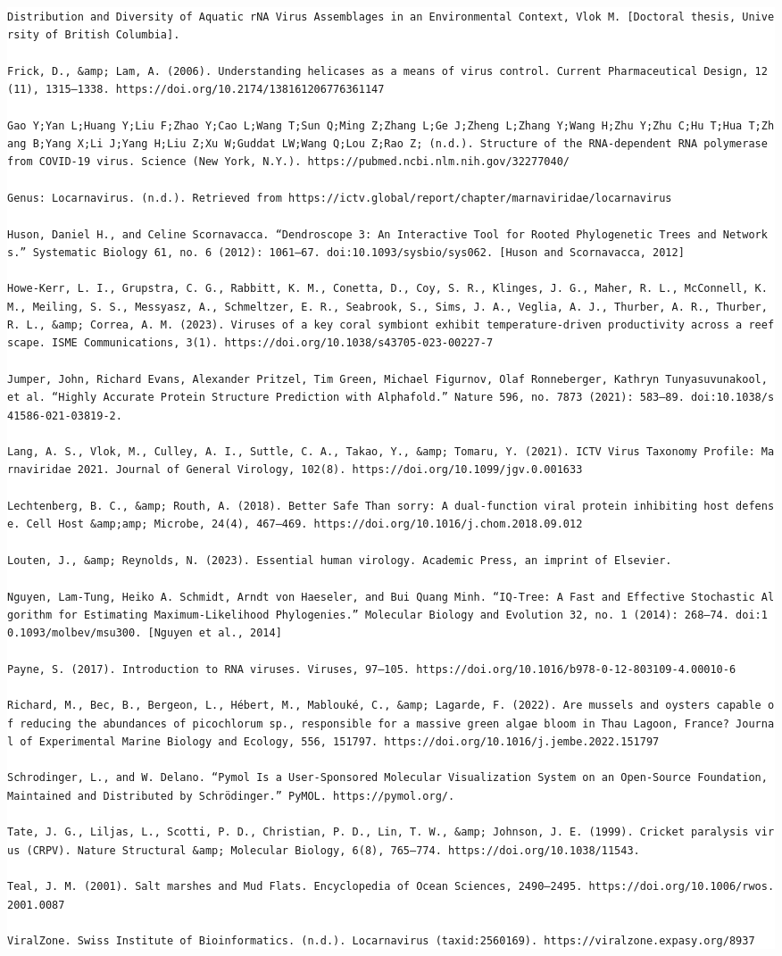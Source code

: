 ```
Distribution and Diversity of Aquatic rNA Virus Assemblages in an Environmental Context, Vlok M. [Doctoral thesis, University of British Columbia]. 

Frick, D., &amp; Lam, A. (2006). Understanding helicases as a means of virus control. Current Pharmaceutical Design, 12(11), 1315–1338. https://doi.org/10.2174/138161206776361147 

Gao Y;Yan L;Huang Y;Liu F;Zhao Y;Cao L;Wang T;Sun Q;Ming Z;Zhang L;Ge J;Zheng L;Zhang Y;Wang H;Zhu Y;Zhu C;Hu T;Hua T;Zhang B;Yang X;Li J;Yang H;Liu Z;Xu W;Guddat LW;Wang Q;Lou Z;Rao Z; (n.d.). Structure of the RNA-dependent RNA polymerase from COVID-19 virus. Science (New York, N.Y.). https://pubmed.ncbi.nlm.nih.gov/32277040/ 

Genus: Locarnavirus. (n.d.). Retrieved from https://ictv.global/report/chapter/marnaviridae/locarnavirus

Huson, Daniel H., and Celine Scornavacca. “Dendroscope 3: An Interactive Tool for Rooted Phylogenetic Trees and Networks.” Systematic Biology 61, no. 6 (2012): 1061–67. doi:10.1093/sysbio/sys062. [Huson and Scornavacca, 2012]

Howe-Kerr, L. I., Grupstra, C. G., Rabbitt, K. M., Conetta, D., Coy, S. R., Klinges, J. G., Maher, R. L., McConnell, K. M., Meiling, S. S., Messyasz, A., Schmeltzer, E. R., Seabrook, S., Sims, J. A., Veglia, A. J., Thurber, A. R., Thurber, R. L., &amp; Correa, A. M. (2023). Viruses of a key coral symbiont exhibit temperature-driven productivity across a reefscape. ISME Communications, 3(1). https://doi.org/10.1038/s43705-023-00227-7 

Jumper, John, Richard Evans, Alexander Pritzel, Tim Green, Michael Figurnov, Olaf Ronneberger, Kathryn Tunyasuvunakool, et al. “Highly Accurate Protein Structure Prediction with Alphafold.” Nature 596, no. 7873 (2021): 583–89. doi:10.1038/s41586-021-03819-2.  

Lang, A. S., Vlok, M., Culley, A. I., Suttle, C. A., Takao, Y., &amp; Tomaru, Y. (2021). ICTV Virus Taxonomy Profile: Marnaviridae 2021. Journal of General Virology, 102(8). https://doi.org/10.1099/jgv.0.001633 

Lechtenberg, B. C., &amp; Routh, A. (2018). Better Safe Than sorry: A dual-function viral protein inhibiting host defense. Cell Host &amp;amp; Microbe, 24(4), 467–469. https://doi.org/10.1016/j.chom.2018.09.012 

Louten, J., &amp; Reynolds, N. (2023). Essential human virology. Academic Press, an imprint of Elsevier.

Nguyen, Lam-Tung, Heiko A. Schmidt, Arndt von Haeseler, and Bui Quang Minh. “IQ-Tree: A Fast and Effective Stochastic Algorithm for Estimating Maximum-Likelihood Phylogenies.” Molecular Biology and Evolution 32, no. 1 (2014): 268–74. doi:10.1093/molbev/msu300. [Nguyen et al., 2014]

Payne, S. (2017). Introduction to RNA viruses. Viruses, 97–105. https://doi.org/10.1016/b978-0-12-803109-4.00010-6 

Richard, M., Bec, B., Bergeon, L., Hébert, M., Mablouké, C., &amp; Lagarde, F. (2022). Are mussels and oysters capable of reducing the abundances of picochlorum sp., responsible for a massive green algae bloom in Thau Lagoon, France? Journal of Experimental Marine Biology and Ecology, 556, 151797. https://doi.org/10.1016/j.jembe.2022.151797 

Schrodinger, L., and W. Delano. “Pymol Is a User-Sponsored Molecular Visualization System on an Open-Source Foundation, Maintained and Distributed by Schrödinger.” PyMOL. https://pymol.org/. 

Tate, J. G., Liljas, L., Scotti, P. D., Christian, P. D., Lin, T. W., &amp; Johnson, J. E. (1999). Cricket paralysis virus (CRPV). Nature Structural &amp; Molecular Biology, 6(8), 765–774. https://doi.org/10.1038/11543. 

Teal, J. M. (2001). Salt marshes and Mud Flats. Encyclopedia of Ocean Sciences, 2490–2495. https://doi.org/10.1006/rwos.2001.0087  

ViralZone. Swiss Institute of Bioinformatics. (n.d.). Locarnavirus (taxid:2560169). https://viralzone.expasy.org/8937 
```